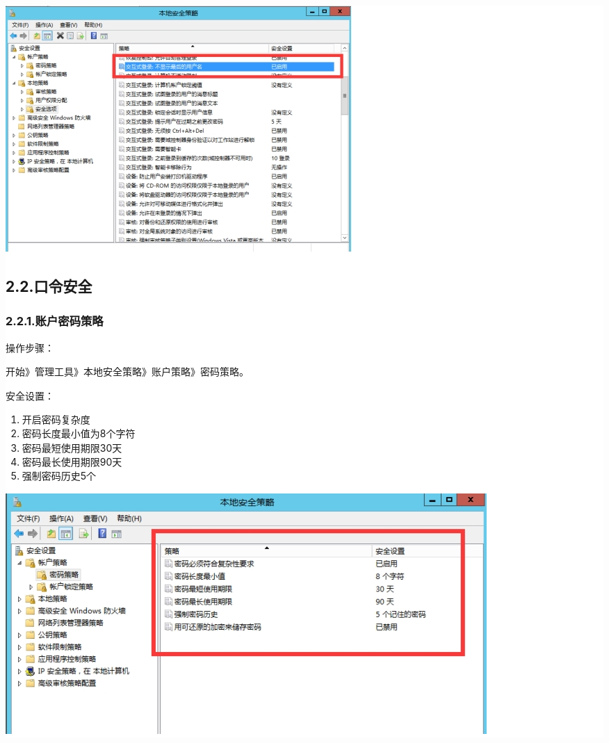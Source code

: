 ![img](assets/wps3-1690344421240-3.jpg) 

## 2.2.**口令安全**

### 2.2.1.**账户密码策略**

操作步骤：

开始》管理工具》本地安全策略》账户策略》密码策略。

安全设置：

1) 开启密码复杂度
2) 密码长度最小值为8个字符
3) 密码最短使用期限30天
4) 密码最长使用期限90天
5) 强制密码历史5个

![img](assets/wps4-1690344421241-5.jpg) 
